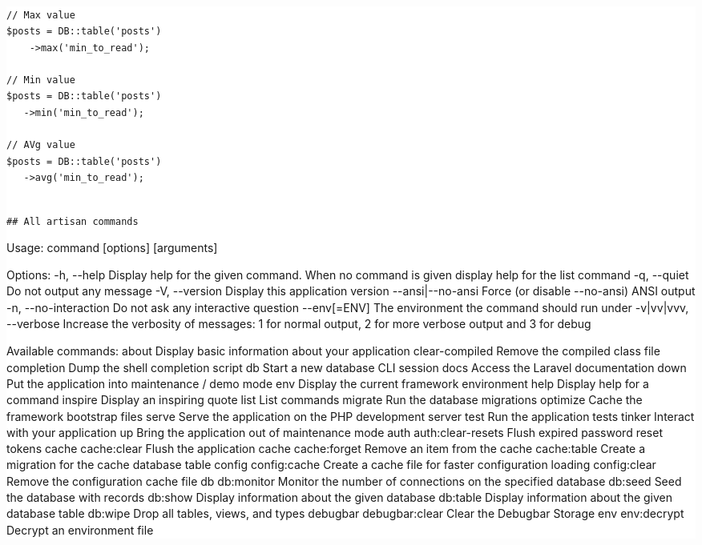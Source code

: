     // Max value
    $posts = DB::table('posts')
        ->max('min_to_read');

    // Min value
    $posts = DB::table('posts')
       ->min('min_to_read');

    // AVg value
    $posts = DB::table('posts')
       ->avg('min_to_read');
```

## All artisan commands

```
Usage:
  command [options] [arguments]

Options:
  -h, --help            Display help for the given command. When no command is given display help for the list command
  -q, --quiet           Do not output any message
  -V, --version         Display this application version
      --ansi|--no-ansi  Force (or disable --no-ansi) ANSI output
  -n, --no-interaction  Do not ask any interactive question
      --env[=ENV]       The environment the command should run under
  -v|vv|vvv, --verbose  Increase the verbosity of messages: 1 for normal output, 2 for more verbose output and 3 for debug

Available commands:
  about                  Display basic information about your application
  clear-compiled         Remove the compiled class file
  completion             Dump the shell completion script
  db                     Start a new database CLI session
  docs                   Access the Laravel documentation
  down                   Put the application into maintenance / demo mode
  env                    Display the current framework environment
  help                   Display help for a command
  inspire                Display an inspiring quote
  list                   List commands
  migrate                Run the database migrations
  optimize               Cache the framework bootstrap files
  serve                  Serve the application on the PHP development server
  test                   Run the application tests
  tinker                 Interact with your application
  up                     Bring the application out of maintenance mode
 auth
  auth:clear-resets      Flush expired password reset tokens
 cache
  cache:clear            Flush the application cache
  cache:forget           Remove an item from the cache
  cache:table            Create a migration for the cache database table
 config
  config:cache           Create a cache file for faster configuration loading
  config:clear           Remove the configuration cache file
 db
  db:monitor             Monitor the number of connections on the specified database
  db:seed                Seed the database with records
  db:show                Display information about the given database
  db:table               Display information about the given database table
  db:wipe                Drop all tables, views, and types
 debugbar
  debugbar:clear         Clear the Debugbar Storage
 env
  env:decrypt            Decrypt an environment file